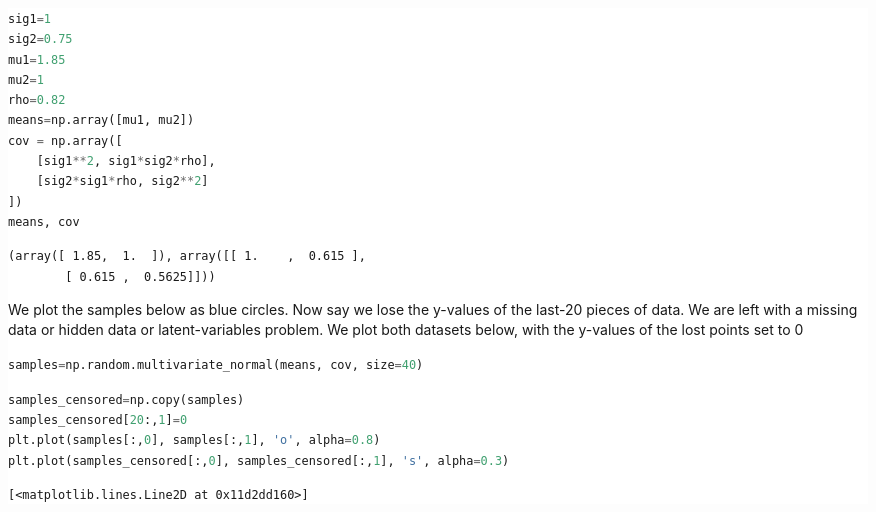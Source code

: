 


```python
sig1=1
sig2=0.75
mu1=1.85
mu2=1
rho=0.82
means=np.array([mu1, mu2])
cov = np.array([
    [sig1**2, sig1*sig2*rho],
    [sig2*sig1*rho, sig2**2]
])
means, cov
```





    (array([ 1.85,  1.  ]), array([[ 1.    ,  0.615 ],
            [ 0.615 ,  0.5625]]))



We plot the samples below as blue circles. Now say we lose the y-values of the last-20 pieces of data. We are left with a missing data or hidden data or latent-variables problem. We plot both datasets below, with the y-values of the lost points set to 0



```python
samples=np.random.multivariate_normal(means, cov, size=40)
```




```python
samples_censored=np.copy(samples)
samples_censored[20:,1]=0
plt.plot(samples[:,0], samples[:,1], 'o', alpha=0.8)
plt.plot(samples_censored[:,0], samples_censored[:,1], 's', alpha=0.3)
```





    [<matplotlib.lines.Line2D at 0x11d2dd160>]



